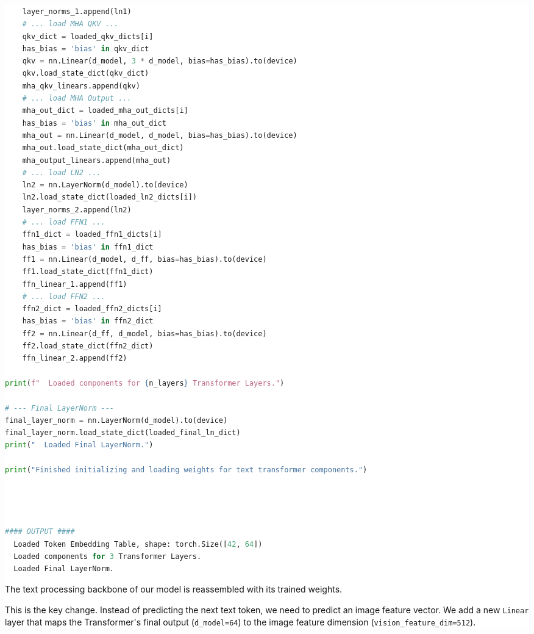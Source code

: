 ```python
    layer_norms_1.append(ln1)
    # ... load MHA QKV ...
    qkv_dict = loaded_qkv_dicts[i]
    has_bias = 'bias' in qkv_dict
    qkv = nn.Linear(d_model, 3 * d_model, bias=has_bias).to(device)
    qkv.load_state_dict(qkv_dict)
    mha_qkv_linears.append(qkv)
    # ... load MHA Output ...
    mha_out_dict = loaded_mha_out_dicts[i]
    has_bias = 'bias' in mha_out_dict
    mha_out = nn.Linear(d_model, d_model, bias=has_bias).to(device)
    mha_out.load_state_dict(mha_out_dict)
    mha_output_linears.append(mha_out)
    # ... load LN2 ...
    ln2 = nn.LayerNorm(d_model).to(device)
    ln2.load_state_dict(loaded_ln2_dicts[i])
    layer_norms_2.append(ln2)
    # ... load FFN1 ...
    ffn1_dict = loaded_ffn1_dicts[i]
    has_bias = 'bias' in ffn1_dict
    ff1 = nn.Linear(d_model, d_ff, bias=has_bias).to(device)
    ff1.load_state_dict(ffn1_dict)
    ffn_linear_1.append(ff1)
    # ... load FFN2 ...
    ffn2_dict = loaded_ffn2_dicts[i]
    has_bias = 'bias' in ffn2_dict
    ff2 = nn.Linear(d_ff, d_model, bias=has_bias).to(device)
    ff2.load_state_dict(ffn2_dict)
    ffn_linear_2.append(ff2)

print(f"  Loaded components for {n_layers} Transformer Layers.")

# --- Final LayerNorm ---
final_layer_norm = nn.LayerNorm(d_model).to(device)
final_layer_norm.load_state_dict(loaded_final_ln_dict)
print("  Loaded Final LayerNorm.")

print("Finished initializing and loading weights for text transformer components.")




#### OUTPUT ####
  Loaded Token Embedding Table, shape: torch.Size([42, 64])
  Loaded components for 3 Transformer Layers.
  Loaded Final LayerNorm.
```

The text processing backbone of our model is reassembled with its trained weights.

This is the key change. Instead of predicting the next text token, we need to predict an image feature vector. We add a new `Linear` layer that maps the Transformer's final output (`d_model=64`) to the image feature dimension (`vision_feature_dim=512`).
